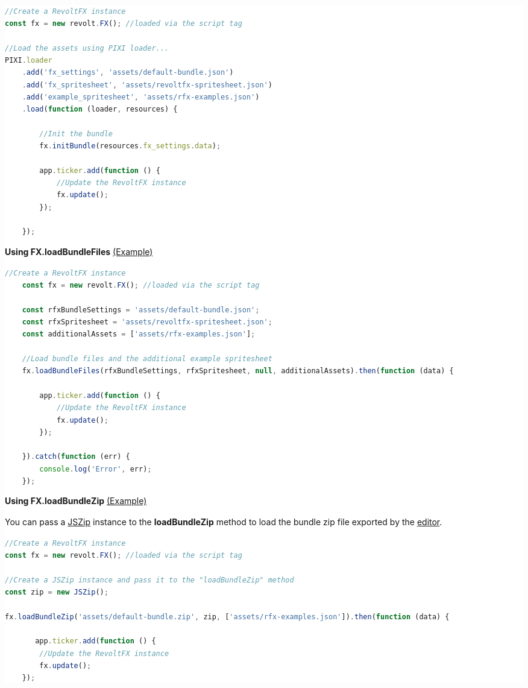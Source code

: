```js
//Create a RevoltFX instance
const fx = new revolt.FX(); //loaded via the script tag

//Load the assets using PIXI loader...
PIXI.loader
    .add('fx_settings', 'assets/default-bundle.json')
    .add('fx_spritesheet', 'assets/revoltfx-spritesheet.json')
    .add('example_spritesheet', 'assets/rfx-examples.json')
    .load(function (loader, resources) {
		
		//Init the bundle
		fx.initBundle(resources.fx_settings.data);
				
		app.ticker.add(function () {
		    //Update the RevoltFX instance
		    fx.update();
		});

    });
```

**Using FX.loadBundleFiles** [(Example)](https://github.com/bma73/revolt-fx/blob/master/examples/loadbundle2.html)

```js
//Create a RevoltFX instance
    const fx = new revolt.FX(); //loaded via the script tag

    const rfxBundleSettings = 'assets/default-bundle.json';
    const rfxSpritesheet = 'assets/revoltfx-spritesheet.json';
    const additionalAssets = ['assets/rfx-examples.json'];

    //Load bundle files and the additional example spritesheet
    fx.loadBundleFiles(rfxBundleSettings, rfxSpritesheet, null, additionalAssets).then(function (data) {

        app.ticker.add(function () {
            //Update the RevoltFX instance
            fx.update();
        });

    }).catch(function (err) {
        console.log('Error', err);
    });
```

**Using FX.loadBundleZip** [(Example)](https://github.com/bma73/revolt-fx/blob/master/examples/loadbundle3.html)

You can pass a [JSZip](https://stuk.github.io/jszip/) instance to the **loadBundleZip** method to load the bundle zip file exported by the [editor](https://github.com/bma73/revolt-fx-editor).

```js
//Create a RevoltFX instance
const fx = new revolt.FX(); //loaded via the script tag

//Create a JSZip instance and pass it to the "loadBundleZip" method
const zip = new JSZip();

fx.loadBundleZip('assets/default-bundle.zip', zip, ['assets/rfx-examples.json']).then(function (data) {

       app.ticker.add(function () {
        //Update the RevoltFX instance
        fx.update();
    });
```